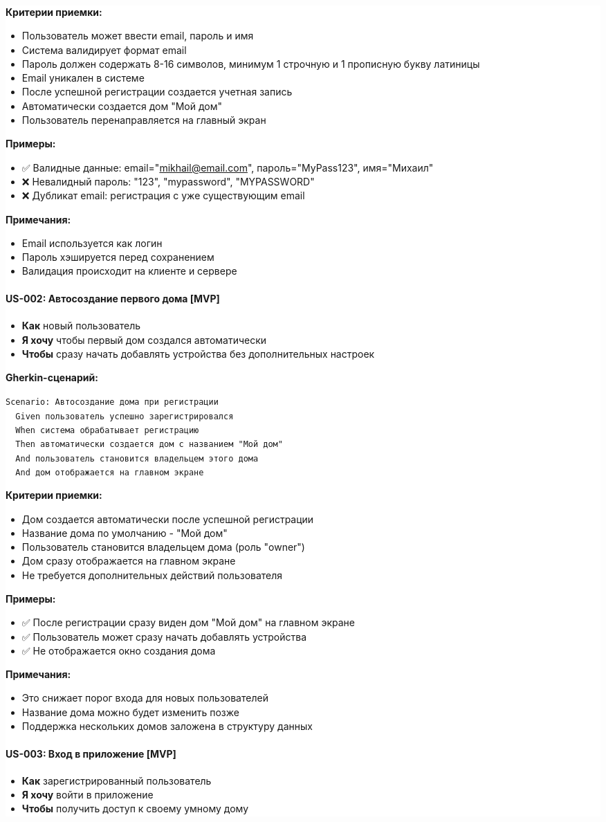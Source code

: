 **Критерии приемки:**
- Пользователь может ввести email, пароль и имя
- Система валидирует формат email
- Пароль должен содержать 8-16 символов, минимум 1 строчную и 1 прописную букву латиницы
- Email уникален в системе
- После успешной регистрации создается учетная запись
- Автоматически создается дом "Мой дом"
- Пользователь перенаправляется на главный экран

**Примеры:**
- ✅ Валидные данные: email="mikhail@email.com", пароль="MyPass123", имя="Михаил"
- ❌ Невалидный пароль: "123", "mypassword", "MYPASSWORD"
- ❌ Дубликат email: регистрация с уже существующим email

**Примечания:**
- Email используется как логин
- Пароль хэшируется перед сохранением
- Валидация происходит на клиенте и сервере

#### US-002: Автосоздание первого дома [MVP]
- **Как** новый пользователь
- **Я хочу** чтобы первый дом создался автоматически
- **Чтобы** сразу начать добавлять устройства без дополнительных настроек

**Gherkin-сценарий:**
```gherkin
Scenario: Автосоздание дома при регистрации
  Given пользователь успешно зарегистрировался
  When система обрабатывает регистрацию
  Then автоматически создается дом с названием "Мой дом"
  And пользователь становится владельцем этого дома
  And дом отображается на главном экране
```

**Критерии приемки:**
- Дом создается автоматически после успешной регистрации
- Название дома по умолчанию - "Мой дом"
- Пользователь становится владельцем дома (роль "owner")
- Дом сразу отображается на главном экране
- Не требуется дополнительных действий пользователя

**Примеры:**
- ✅ После регистрации сразу виден дом "Мой дом" на главном экране
- ✅ Пользователь может сразу начать добавлять устройства
- ✅ Не отображается окно создания дома

**Примечания:**
- Это снижает порог входа для новых пользователей
- Название дома можно будет изменить позже
- Поддержка нескольких домов заложена в структуру данных

#### US-003: Вход в приложение [MVP]
- **Как** зарегистрированный пользователь
- **Я хочу** войти в приложение
- **Чтобы** получить доступ к своему умному дому
